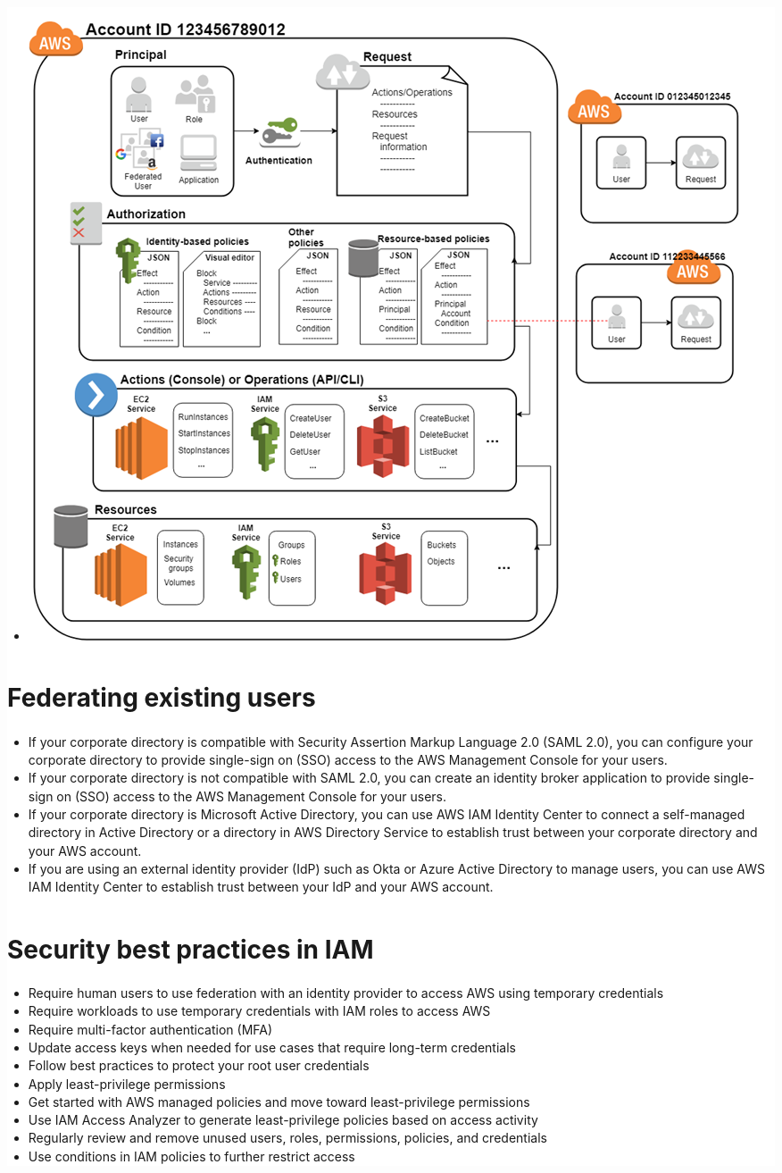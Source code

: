+ ![HowIAMWorks](./images/HowIAMWorks.png)
# Federating existing users
+ If your corporate directory is compatible with Security Assertion Markup Language 2.0 (SAML 2.0), you can configure your corporate directory to provide single-sign on (SSO) access to the AWS Management Console for your users.
+ If your corporate directory is not compatible with SAML 2.0, you can create an identity broker application to provide single-sign on (SSO) access to the AWS Management Console for your users.
+ If your corporate directory is Microsoft Active Directory, you can use AWS IAM Identity Center to connect a self-managed directory in Active Directory or a directory in AWS Directory Service to establish trust between your corporate directory and your AWS account.
+ If you are using an external identity provider (IdP) such as Okta or Azure Active Directory to manage users, you can use AWS IAM Identity Center to establish trust between your IdP and your AWS account.
# Security best practices in IAM
+ Require human users to use federation with an identity provider to access AWS using temporary credentials
+ Require workloads to use temporary credentials with IAM roles to access AWS
+ Require multi-factor authentication (MFA)
+ Update access keys when needed for use cases that require long-term credentials
+ Follow best practices to protect your root user credentials
+ Apply least-privilege permissions
+ Get started with AWS managed policies and move toward least-privilege permissions
+ Use IAM Access Analyzer to generate least-privilege policies based on access activity
+ Regularly review and remove unused users, roles, permissions, policies, and credentials
+ Use conditions in IAM policies to further restrict access